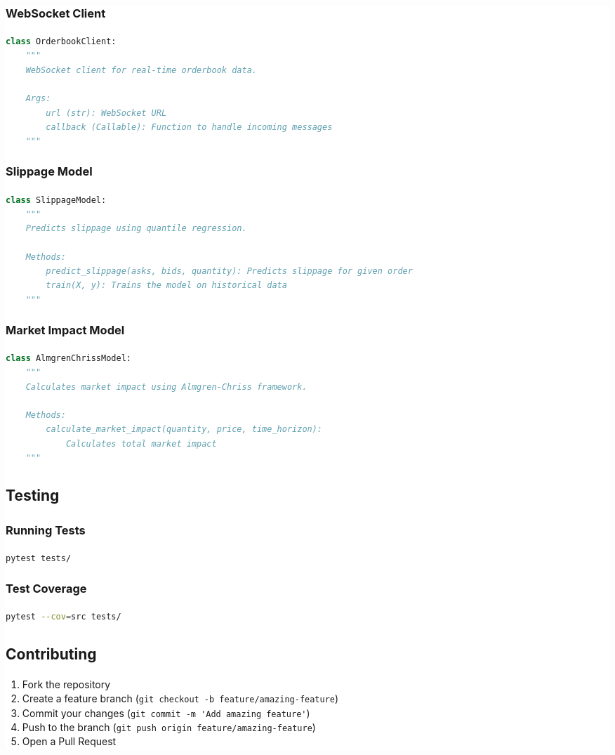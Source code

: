 ### WebSocket Client
```python
class OrderbookClient:
    """
    WebSocket client for real-time orderbook data.
    
    Args:
        url (str): WebSocket URL
        callback (Callable): Function to handle incoming messages
    """
```

### Slippage Model
```python
class SlippageModel:
    """
    Predicts slippage using quantile regression.
    
    Methods:
        predict_slippage(asks, bids, quantity): Predicts slippage for given order
        train(X, y): Trains the model on historical data
    """
```

### Market Impact Model
```python
class AlmgrenChrissModel:
    """
    Calculates market impact using Almgren-Chriss framework.
    
    Methods:
        calculate_market_impact(quantity, price, time_horizon): 
            Calculates total market impact
    """
```

## Testing

### Running Tests
```bash
pytest tests/
```

### Test Coverage
```bash
pytest --cov=src tests/
```

## Contributing

1. Fork the repository
2. Create a feature branch (`git checkout -b feature/amazing-feature`)
3. Commit your changes (`git commit -m 'Add amazing feature'`)
4. Push to the branch (`git push origin feature/amazing-feature`)
5. Open a Pull Request
